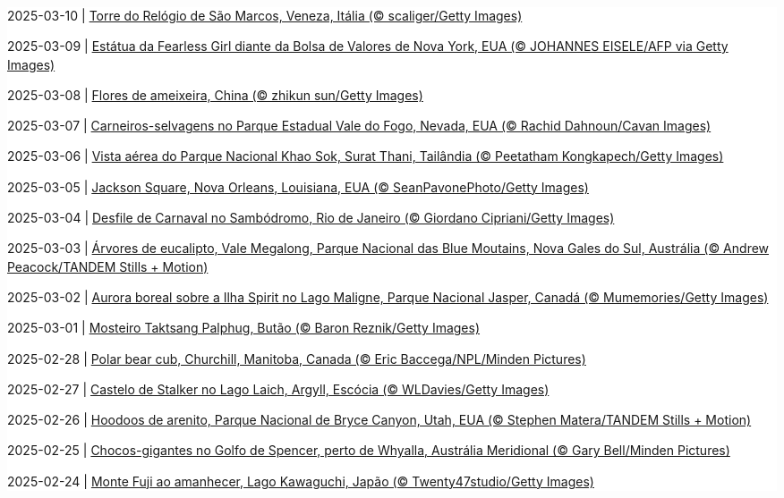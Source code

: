 2025-03-10 | [Torre do Relógio de São Marcos, Veneza, Itália (© scaliger/Getty Images)](https://cn.bing.com/th?id=OHR.ItalyClock_PT-BR6894860611_UHD.jpg&rf=LaDigue_UHD.jpg&pid=hp&w=3840&h=2160&rs=1&c=4) 

2025-03-09 | [Estátua da Fearless Girl diante da Bolsa de Valores de Nova York, EUA (© JOHANNES EISELE/AFP via Getty Images)](https://cn.bing.com/th?id=OHR.FearlessWomen_PT-BR2238848436_UHD.jpg&rf=LaDigue_UHD.jpg&pid=hp&w=3840&h=2160&rs=1&c=4) 

2025-03-08 | [Flores de ameixeira, China (© zhikun sun/Getty Images)](https://cn.bing.com/th?id=OHR.PlumBlossom_PT-BR9744325235_UHD.jpg&rf=LaDigue_UHD.jpg&pid=hp&w=3840&h=2160&rs=1&c=4) 

2025-03-07 | [Carneiros-selvagens no Parque Estadual Vale do Fogo, Nevada, EUA (© Rachid Dahnoun/Cavan Images)](https://cn.bing.com/th?id=OHR.NevadaBigHorns_PT-BR0962333839_UHD.jpg&rf=LaDigue_UHD.jpg&pid=hp&w=3840&h=2160&rs=1&c=4) 

2025-03-06 | [Vista aérea do Parque Nacional Khao Sok, Surat Thani, Tailândia (© Peetatham Kongkapech/Getty Images)](https://cn.bing.com/th?id=OHR.SuratThani_PT-BR0610691802_UHD.jpg&rf=LaDigue_UHD.jpg&pid=hp&w=3840&h=2160&rs=1&c=4) 

2025-03-05 | [Jackson Square, Nova Orleans, Louisiana, EUA (© SeanPavonePhoto/Getty Images)](https://cn.bing.com/th?id=OHR.MardiGrasJackson_PT-BR0441776263_UHD.jpg&rf=LaDigue_UHD.jpg&pid=hp&w=3840&h=2160&rs=1&c=4) 

2025-03-04 | [Desfile de Carnaval no Sambódromo, Rio de Janeiro (© Giordano Cipriani/Getty Images)](https://cn.bing.com/th?id=OHR.Carnaval2024_PT-BR2466690213_UHD.jpg&rf=LaDigue_UHD.jpg&pid=hp&w=3840&h=2160&rs=1&c=4) 

2025-03-03 | [Árvores de eucalipto, Vale Megalong, Parque Nacional das Blue Moutains, Nova Gales do Sul, Austrália (© Andrew Peacock/TANDEM Stills + Motion)](https://cn.bing.com/th?id=OHR.EucalyptusForest_PT-BR0170958199_UHD.jpg&rf=LaDigue_UHD.jpg&pid=hp&w=3840&h=2160&rs=1&c=4) 

2025-03-02 | [Aurora boreal sobre a Ilha Spirit no Lago Maligne, Parque Nacional Jasper, Canadá (© Mumemories/Getty Images)](https://cn.bing.com/th?id=OHR.MaligneLakeJasper_PT-BR9833593341_UHD.jpg&rf=LaDigue_UHD.jpg&pid=hp&w=3840&h=2160&rs=1&c=4) 

2025-03-01 | [Mosteiro Taktsang Palphug, Butão (© Baron Reznik/Getty Images)](https://cn.bing.com/th?id=OHR.BhutanMonastery_PT-BR9663296659_UHD.jpg&rf=LaDigue_UHD.jpg&pid=hp&w=3840&h=2160&rs=1&c=4) 

2025-02-28 | [Polar bear cub, Churchill, Manitoba, Canada (© Eric Baccega/NPL/Minden Pictures)](https://cn.bing.com/th?id=OHR.PolarCub_PT-BR7907251443_UHD.jpg&rf=LaDigue_UHD.jpg&pid=hp&w=3840&h=2160&rs=1&c=4) 

2025-02-27 | [Castelo de Stalker no Lago Laich, Argyll, Escócia (© WLDavies/Getty Images)](https://cn.bing.com/th?id=OHR.ArgyllStalker_PT-BR7662239404_UHD.jpg&rf=LaDigue_UHD.jpg&pid=hp&w=3840&h=2160&rs=1&c=4) 

2025-02-26 | [Hoodoos de arenito, Parque Nacional de Bryce Canyon, Utah, EUA (© Stephen Matera/TANDEM Stills + Motion)](https://cn.bing.com/th?id=OHR.BryceHoodoos_PT-BR6923982183_UHD.jpg&rf=LaDigue_UHD.jpg&pid=hp&w=3840&h=2160&rs=1&c=4) 

2025-02-25 | [Chocos-gigantes no Golfo de Spencer, perto de Whyalla, Austrália Meridional (© Gary Bell/Minden Pictures)](https://cn.bing.com/th?id=OHR.GiantCuttlefish_PT-BR7956763969_UHD.jpg&rf=LaDigue_UHD.jpg&pid=hp&w=3840&h=2160&rs=1&c=4) 

2025-02-24 | [Monte Fuji ao amanhecer, Lago Kawaguchi, Japão (© Twenty47studio/Getty Images)](https://cn.bing.com/th?id=OHR.MtFujiSunrise_PT-BR7467420125_UHD.jpg&rf=LaDigue_UHD.jpg&pid=hp&w=3840&h=2160&rs=1&c=4) 
